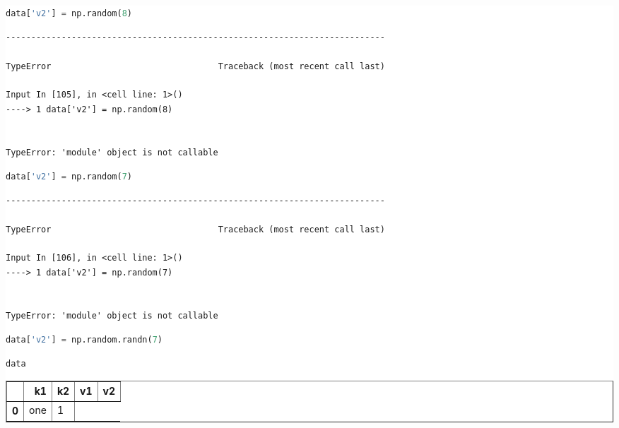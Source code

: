 


```python
data['v2'] = np.random(8)
```


    ---------------------------------------------------------------------------

    TypeError                                 Traceback (most recent call last)

    Input In [105], in <cell line: 1>()
    ----> 1 data['v2'] = np.random(8)
    

    TypeError: 'module' object is not callable



```python
data['v2'] = np.random(7)
```


    ---------------------------------------------------------------------------

    TypeError                                 Traceback (most recent call last)

    Input In [106], in <cell line: 1>()
    ----> 1 data['v2'] = np.random(7)
    

    TypeError: 'module' object is not callable



```python
data['v2'] = np.random.randn(7)
```


```python
data
```




<div>
<style scoped>
    .dataframe tbody tr th:only-of-type {
        vertical-align: middle;
    }

    .dataframe tbody tr th {
        vertical-align: top;
    }

    .dataframe thead th {
        text-align: right;
    }
</style>
<table border="1" class="dataframe">
  <thead>
    <tr style="text-align: right;">
      <th></th>
      <th>k1</th>
      <th>k2</th>
      <th>v1</th>
      <th>v2</th>
    </tr>
  </thead>
  <tbody>
    <tr>
      <th>0</th>
      <td>one</td>
      <td>1</td>